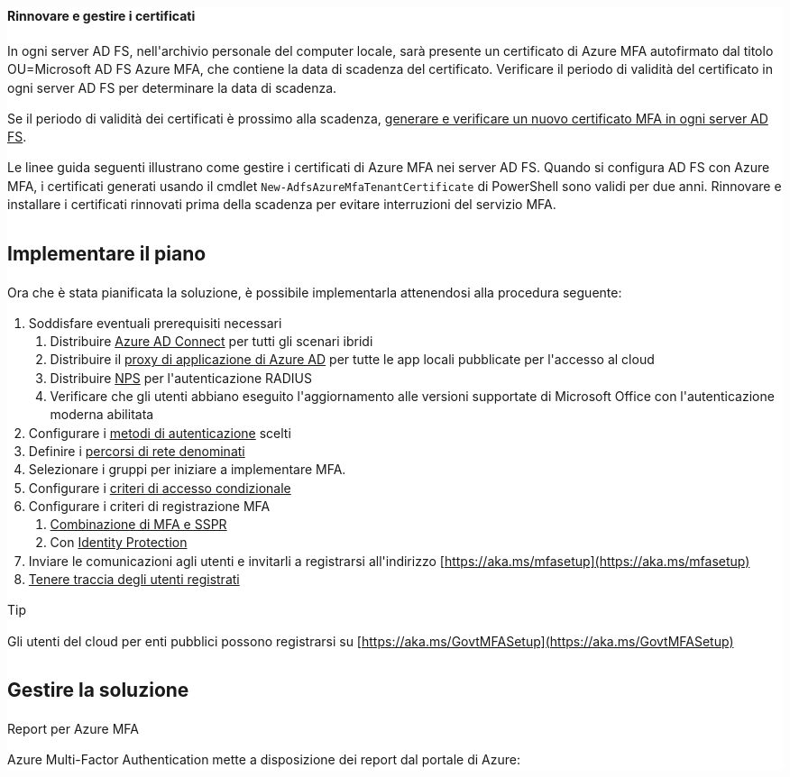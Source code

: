 #### <a name="renew-and-manage-certificates"></a>Rinnovare e gestire i certificati

In ogni server AD FS, nell'archivio personale del computer locale, sarà presente un certificato di Azure MFA autofirmato dal titolo OU=Microsoft AD FS Azure MFA, che contiene la data di scadenza del certificato. Verificare il periodo di validità del certificato in ogni server AD FS per determinare la data di scadenza.

Se il periodo di validità dei certificati è prossimo alla scadenza, [generare e verificare un nuovo certificato MFA in ogni server AD FS](/windows-server/identity/ad-fs/operations/configure-ad-fs-and-azure-mfa#configure-the-ad-fs-servers).

Le linee guida seguenti illustrano come gestire i certificati di Azure MFA nei server AD FS. Quando si configura AD FS con Azure MFA, i certificati generati usando il cmdlet `New-AdfsAzureMfaTenantCertificate` di PowerShell sono validi per due anni. Rinnovare e installare i certificati rinnovati prima della scadenza per evitare interruzioni del servizio MFA.

## <a name="implement-your-plan"></a>Implementare il piano

Ora che è stata pianificata la soluzione, è possibile implementarla attenendosi alla procedura seguente:

1. Soddisfare eventuali prerequisiti necessari
   1. Distribuire [Azure AD Connect](../hybrid/whatis-hybrid-identity.md) per tutti gli scenari ibridi
   1. Distribuire il [proxy di applicazione di Azure AD](../manage-apps/application-proxy.md) per tutte le app locali pubblicate per l'accesso al cloud
   1. Distribuire [NPS](/windows-server/networking/technologies/nps/nps-top) per l'autenticazione RADIUS
   1. Verificare che gli utenti abbiano eseguito l'aggiornamento alle versioni supportate di Microsoft Office con l'autenticazione moderna abilitata
1. Configurare i [metodi di autenticazione](#choose-verification-options) scelti
1. Definire i [percorsi di rete denominati](../conditional-access/location-condition.md#named-locations)
1. Selezionare i gruppi per iniziare a implementare MFA.
1. Configurare i [criteri di accesso condizionale](#create-conditional-access-policy)
1. Configurare i criteri di registrazione MFA
   1. [Combinazione di MFA e SSPR](howto-registration-mfa-sspr-combined.md)
   1. Con [Identity Protection](../identity-protection/howto-identity-protection-configure-mfa-policy.md)
1. Inviare le comunicazioni agli utenti e invitarli a registrarsi all'indirizzo [https://aka.ms/mfasetup](https://aka.ms/mfasetup)
1. [Tenere traccia degli utenti registrati](#identify-non-registered-users)

> [!TIP]
> Gli utenti del cloud per enti pubblici possono registrarsi su [https://aka.ms/GovtMFASetup](https://aka.ms/GovtMFASetup)

## <a name="manage-your-solution"></a>Gestire la soluzione

Report per Azure MFA

Azure Multi-Factor Authentication mette a disposizione dei report dal portale di Azure:
